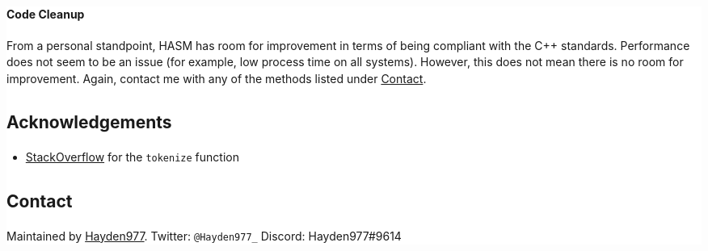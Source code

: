 #### Code Cleanup
From a personal standpoint, HASM has room for improvement in terms of being compliant with the C++ standards.
Performance does not seem to be an issue (for example, low process time on all systems).
However, this does not mean there is no room for improvement.
Again, contact me with any of the methods listed under [Contact](#contact).


## Acknowledgements
* [StackOverflow](https://stackoverflow.com/a/14267455) for the `tokenize` function

## Contact
Maintained by [Hayden977](https://github.com/hayden977).
Twitter: `@Hayden977_`
Discord: Hayden977#9614
